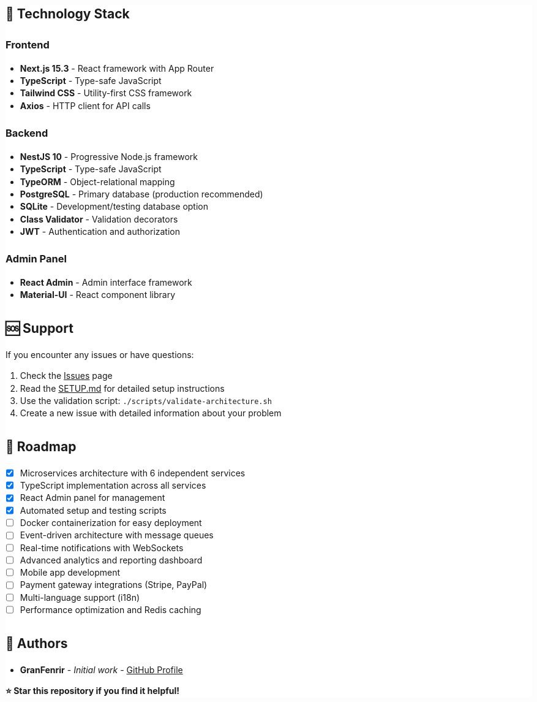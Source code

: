## 🔧 Technology Stack

### Frontend
- **Next.js 15.3** - React framework with App Router
- **TypeScript** - Type-safe JavaScript
- **Tailwind CSS** - Utility-first CSS framework
- **Axios** - HTTP client for API calls

### Backend
- **NestJS 10** - Progressive Node.js framework
- **TypeScript** - Type-safe JavaScript
- **TypeORM** - Object-relational mapping
- **PostgreSQL** - Primary database (production recommended)
- **SQLite** - Development/testing database option
- **Class Validator** - Validation decorators
- **JWT** - Authentication and authorization

### Admin Panel
- **React Admin** - Admin interface framework
- **Material-UI** - React component library

## 🆘 Support

If you encounter any issues or have questions:

1. Check the [Issues](https://github.com/GranFenrir/event-reservation-system/issues) page
2. Read the [SETUP.md](SETUP.md) for detailed setup instructions
3. Use the validation script: `./scripts/validate-architecture.sh`
4. Create a new issue with detailed information about your problem

## 🎯 Roadmap

- [x] Microservices architecture with 6 independent services
- [x] TypeScript implementation across all services
- [x] React Admin panel for management
- [x] Automated setup and testing scripts
- [ ] Docker containerization for easy deployment
- [ ] Event-driven architecture with message queues
- [ ] Real-time notifications with WebSockets
- [ ] Advanced analytics and reporting dashboard
- [ ] Mobile app development
- [ ] Payment gateway integrations (Stripe, PayPal)
- [ ] Multi-language support (i18n)
- [ ] Performance optimization and Redis caching

## 👥 Authors

- **GranFenrir** - *Initial work* - [GitHub Profile](https://github.com/GranFenrir)


**⭐ Star this repository if you find it helpful!**
